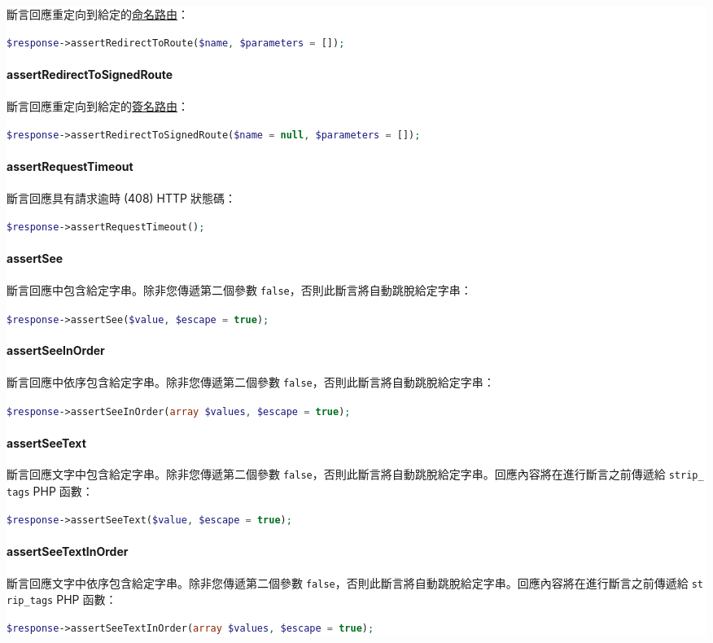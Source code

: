 斷言回應重定向到給定的[命名路由](/docs/{{version}}/routing#named-routes)：

```php
$response->assertRedirectToRoute($name, $parameters = []);
```

<a name="assert-redirect-to-signed-route"></a>
#### assertRedirectToSignedRoute

斷言回應重定向到給定的[簽名路由](/docs/{{version}}/urls#signed-urls)：

```php
$response->assertRedirectToSignedRoute($name = null, $parameters = []);
```

<a name="assert-request-timeout"></a>
#### assertRequestTimeout

斷言回應具有請求逾時 (408) HTTP 狀態碼：

```php
$response->assertRequestTimeout();
```

<a name="assert-see"></a>
#### assertSee

斷言回應中包含給定字串。除非您傳遞第二個參數 `false`，否則此斷言將自動跳脫給定字串：

```php
$response->assertSee($value, $escape = true);
```

<a name="assert-see-in-order"></a>
#### assertSeeInOrder

斷言回應中依序包含給定字串。除非您傳遞第二個參數 `false`，否則此斷言將自動跳脫給定字串：

```php
$response->assertSeeInOrder(array $values, $escape = true);
```

<a name="assert-see-text"></a>
#### assertSeeText

斷言回應文字中包含給定字串。除非您傳遞第二個參數 `false`，否則此斷言將自動跳脫給定字串。回應內容將在進行斷言之前傳遞給 `strip_tags` PHP 函數：

```php
$response->assertSeeText($value, $escape = true);
```

<a name="assert-see-text-in-order"></a>
#### assertSeeTextInOrder

斷言回應文字中依序包含給定字串。除非您傳遞第二個參數 `false`，否則此斷言將自動跳脫給定字串。回應內容將在進行斷言之前傳遞給 `strip_tags` PHP 函數：

```php
$response->assertSeeTextInOrder(array $values, $escape = true);
```
